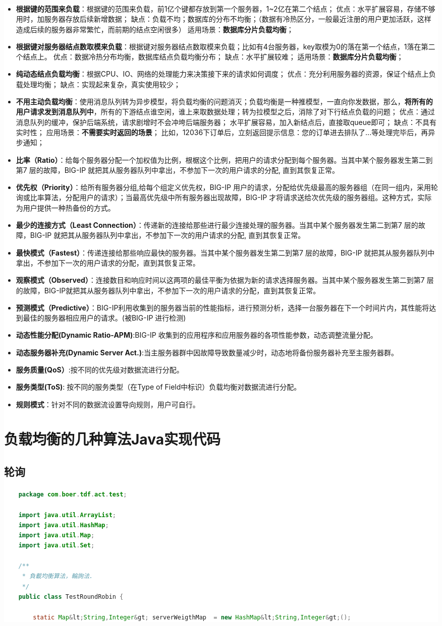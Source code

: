 *   **根据键的范围来负载**：根据键的范围来负载，前1亿个键都存放到第一个服务器，1~2亿在第二个结点；
 优点：水平扩展容易，存储不够用时，加服务器存放后续新增数据；
 缺点：负载不均；数据库的分布不均衡；（数据有冷热区分，一般最近注册的用户更加活跃，这样造成后续的服务器非常繁忙，而前期的结点空闲很多）
 适用场景：**数据库分片负载均衡**；

*   **根据键对服务器结点数取模来负载**：根据键对服务器结点数取模来负载；比如有4台服务器，key取模为0的落在第一个结点，1落在第二个结点上。
 优点：数据冷热分布均衡，数据库结点负载均衡分布；
 缺点：水平扩展较难；
 适用场景：**数据库分片负载均衡**；

*   **纯动态结点负载均衡**：根据CPU、IO、网络的处理能力来决策接下来的请求如何调度；
 优点：充分利用服务器的资源，保证个结点上负载处理均衡；
 缺点：实现起来复杂，真实使用较少；

*   **不用主动负载均衡**：使用消息队列转为异步模型，将负载均衡的问题消灭；负载均衡是一种推模型，一直向你发数据，那么，**将所有的用户请求发到消息队列中**，所有的下游结点谁空闲，谁上来取数据处理；转为拉模型之后，消除了对下行结点负载的问题；
 优点：通过消息队列的缓冲，保护后端系统，请求剧增时不会冲垮后端服务器；
 水平扩展容易，加入新结点后，直接取queue即可；
 缺点：不具有实时性；
 应用场景：**不需要实时返回的场景**；
            比如，12036下订单后，立刻返回提示信息：您的订单进去排队了...等处理完毕后，再异步通知；

*   **比率（Ratio）**：给每个服务器分配一个加权值为比例，根椐这个比例，把用户的请求分配到每个服务器。当其中某个服务器发生第二到第7 层的故障，BIG-IP 就把其从服务器队列中拿出，不参加下一次的用户请求的分配, 直到其恢复正常。

*   **优先权（Priority）**：给所有服务器分组,给每个组定义优先权，BIG-IP 用户的请求，分配给优先级最高的服务器组（在同一组内，采用轮询或比率算法，分配用户的请求）；当最高优先级中所有服务器出现故障，BIG-IP 才将请求送给次优先级的服务器组。这种方式，实际为用户提供一种热备份的方式。

*   **最少的连接方式（Least Connection）**：传递新的连接给那些进行最少连接处理的服务器。当其中某个服务器发生第二到第7 层的故障，BIG-IP 就把其从服务器队列中拿出，不参加下一次的用户请求的分配, 直到其恢复正常。

*   **最快模式（Fastest）**：传递连接给那些响应最快的服务器。当其中某个服务器发生第二到第7 层的故障，BIG-IP 就把其从服务器队列中拿出，不参加下一次的用户请求的分配，直到其恢复正常。

*   **观察模式（Observed）**：连接数目和响应时间以这两项的最佳平衡为依据为新的请求选择服务器。当其中某个服务器发生第二到第7 层的故障，BIG-IP就把其从服务器队列中拿出，不参加下一次的用户请求的分配，直到其恢复正常。

*   **预测模式（Predictive）**：BIG-IP利用收集到的服务器当前的性能指标，进行预测分析，选择一台服务器在下一个时间片内，其性能将达到最佳的服务器相应用户的请求。(被BIG-IP 进行检测)

*   **动态性能分配(Dynamic Ratio-APM)**:BIG-IP 收集到的应用程序和应用服务器的各项性能参数，动态调整流量分配。

*   **动态服务器补充(Dynamic Server Act.)**:当主服务器群中因故障导致数量减少时，动态地将备份服务器补充至主服务器群。

*   **服务质量(QoS）**:按不同的优先级对数据流进行分配。

*   **服务类型(ToS)**: 按不同的服务类型（在Type of Field中标识）负载均衡对数据流进行分配。

*   **规则模式**：针对不同的数据流设置导向规则，用户可自行。

# 负载均衡的几种算法Java实现代码

## 轮询
```java
    package com.boer.tdf.act.test;

    import java.util.ArrayList;
    import java.util.HashMap;
    import java.util.Map;
    import java.util.Set;

    /**
     * 負載均衡算法，輪詢法.
     */
    public class TestRoundRobin {

        static Map&lt;String,Integer&gt; serverWeigthMap  = new HashMap&lt;String,Integer&gt;();

```